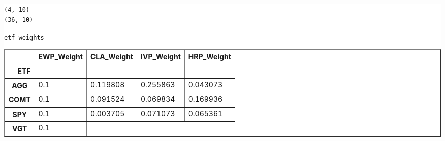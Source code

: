     (4, 10)
    (36, 10)
    


```python
etf_weights
```




<div>
<style scoped>
    .dataframe tbody tr th:only-of-type {
        vertical-align: middle;
    }

    .dataframe tbody tr th {
        vertical-align: top;
    }

    .dataframe thead th {
        text-align: right;
    }
</style>
<table border="1" class="dataframe">
  <thead>
    <tr style="text-align: right;">
      <th></th>
      <th>EWP_Weight</th>
      <th>CLA_Weight</th>
      <th>IVP_Weight</th>
      <th>HRP_Weight</th>
    </tr>
    <tr>
      <th>ETF</th>
      <th></th>
      <th></th>
      <th></th>
      <th></th>
    </tr>
  </thead>
  <tbody>
    <tr>
      <th>AGG</th>
      <td>0.1</td>
      <td>0.119808</td>
      <td>0.255863</td>
      <td>0.043073</td>
    </tr>
    <tr>
      <th>COMT</th>
      <td>0.1</td>
      <td>0.091524</td>
      <td>0.069834</td>
      <td>0.169936</td>
    </tr>
    <tr>
      <th>SPY</th>
      <td>0.1</td>
      <td>0.003705</td>
      <td>0.071073</td>
      <td>0.065361</td>
    </tr>
    <tr>
      <th>VGT</th>
      <td>0.1</td>